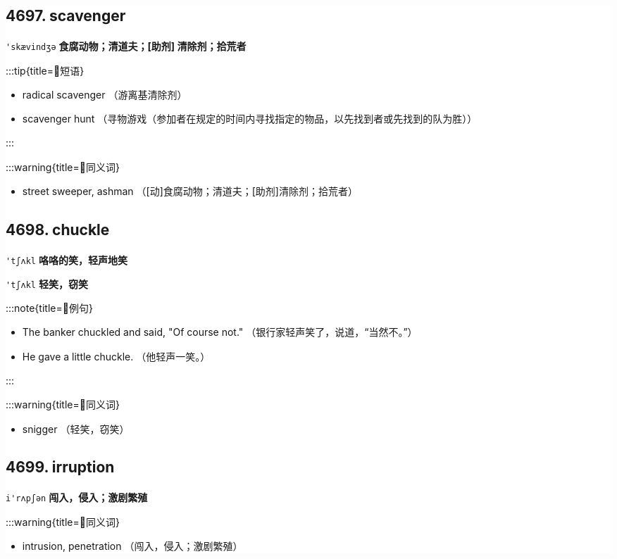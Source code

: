 
## 4697. scavenger

`'skævindʒə`  **食腐动物；清道夫；[助剂] 清除剂；拾荒者**

:::tip{title=🤩短语}

- radical scavenger （游离基清除剂）

- scavenger hunt （寻物游戏（参加者在规定的时间内寻找指定的物品，以先找到者或先找到的队为胜））

:::

:::warning{title=🤔同义词}

- street sweeper, ashman （[动]食腐动物；清道夫；[助剂]清除剂；拾荒者）


## 4698. chuckle

`'tʃʌkl`  **咯咯的笑，轻声地笑**

`'tʃʌkl`  **轻笑，窃笑**

:::note{title=🎤例句}

- The banker chuckled and said, "Of course not." （银行家轻声笑了，说道，“当然不。”）

- He gave a little chuckle. （他轻声一笑。）

:::

:::warning{title=🤔同义词}

- snigger （轻笑，窃笑）


## 4699. irruption

`i'rʌpʃən`  **闯入，侵入；激剧繁殖**

:::warning{title=🤔同义词}

- intrusion, penetration （闯入，侵入；激剧繁殖）


